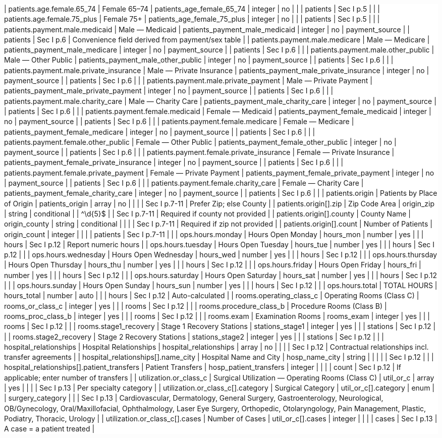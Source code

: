 | patients.age.female.65_74 | Female 65–74 | patients_age_female_65_74 | integer | no |  |  | patients | Sec I p.5 | |
| patients.age.female.75_plus | Female 75+ | patients_age_female_75_plus | integer | no |  |  | patients | Sec I p.5 | |
| patients.payment.male.medicaid | Male — Medicaid | patients_payment_male_medicaid | integer | no | payment_source |  | patients | Sec I p.6 | Convenience field derived from payment/sex table |
| patients.payment.male.medicare | Male — Medicare | patients_payment_male_medicare | integer | no | payment_source |  | patients | Sec I p.6 | |
| patients.payment.male.other_public | Male — Other Public | patients_payment_male_other_public | integer | no | payment_source |  | patients | Sec I p.6 | |
| patients.payment.male.private_insurance | Male — Private Insurance | patients_payment_male_private_insurance | integer | no | payment_source |  | patients | Sec I p.6 | |
| patients.payment.male.private_payment | Male — Private Payment | patients_payment_male_private_payment | integer | no | payment_source |  | patients | Sec I p.6 | |
| patients.payment.male.charity_care | Male — Charity Care | patients_payment_male_charity_care | integer | no | payment_source |  | patients | Sec I p.6 | |
| patients.payment.female.medicaid | Female — Medicaid | patients_payment_female_medicaid | integer | no | payment_source |  | patients | Sec I p.6 | |
| patients.payment.female.medicare | Female — Medicare | patients_payment_female_medicare | integer | no | payment_source |  | patients | Sec I p.6 | |
| patients.payment.female.other_public | Female — Other Public | patients_payment_female_other_public | integer | no | payment_source |  | patients | Sec I p.6 | |
| patients.payment.female.private_insurance | Female — Private Insurance | patients_payment_female_private_insurance | integer | no | payment_source |  | patients | Sec I p.6 | |
| patients.payment.female.private_payment | Female — Private Payment | patients_payment_female_private_payment | integer | no | payment_source |  | patients | Sec I p.6 | |
| patients.payment.female.charity_care | Female — Charity Care | patients_payment_female_charity_care | integer | no | payment_source |  | patients | Sec I p.6 | |
| patients.origin | Patients by Place of Origin | patients_origin | array | no |  |  |  | Sec I p.7-11 | Prefer Zip; else County |
| patients.origin[].zip | Zip Code Area | origin_zip | string | conditional |  | ^\d{5}$ |  | Sec I p.7-11 | Required if county not provided |
| patients.origin[].county | County Name | origin_county | string | conditional |  |  |  | Sec I p.7-11 | Required if zip not provided |
| patients.origin[].count | Number of Patients | origin_count | integer |  |  |  | patients | Sec I p.7-11 |  |
| ops.hours.monday | Hours Open Monday | hours_mon | number | yes |  |  | hours | Sec I p.12 | Report numeric hours |
| ops.hours.tuesday | Hours Open Tuesday | hours_tue | number | yes |  |  | hours | Sec I p.12 |  |
| ops.hours.wednesday | Hours Open Wednesday | hours_wed | number | yes |  |  | hours | Sec I p.12 |  |
| ops.hours.thursday | Hours Open Thursday | hours_thu | number | yes |  |  | hours | Sec I p.12 |  |
| ops.hours.friday | Hours Open Friday | hours_fri | number | yes |  |  | hours | Sec I p.12 |  |
| ops.hours.saturday | Hours Open Saturday | hours_sat | number | yes |  |  | hours | Sec I p.12 |  |
| ops.hours.sunday | Hours Open Sunday | hours_sun | number | yes |  |  | hours | Sec I p.12 |  |
| ops.hours.total | TOTAL HOURS | hours_total | number | auto |  |  | hours | Sec I p.12 | Auto-calculated |
| rooms.operating_class_c | Operating Rooms (Class C) | rooms_or_class_c | integer | yes |  |  | rooms | Sec I p.12 |  |
| rooms.procedure_class_b | Procedure Rooms (Class B) | rooms_proc_class_b | integer | yes |  |  | rooms | Sec I p.12 |  |
| rooms.exam | Examination Rooms | rooms_exam | integer | yes |  |  | rooms | Sec I p.12 |  |
| rooms.stage1_recovery | Stage 1 Recovery Stations | stations_stage1 | integer | yes |  |  | stations | Sec I p.12 |  |
| rooms.stage2_recovery | Stage 2 Recovery Stations | stations_stage2 | integer | yes |  |  | stations | Sec I p.12 |  |
| hospital_relationships | Hospital Relationships | hospital_relationships | array | no |  |  |  | Sec I p.12 | Contractual relationships incl. transfer agreements |
| hospital_relationships[].name_city | Hospital Name and City | hosp_name_city | string |  |  |  |  | Sec I p.12 |  |
| hospital_relationships[].patient_transfers | Patient Transfers | hosp_patient_transfers | integer |  |  |  | count | Sec I p.12 | If applicable; enter number of transfers |
| utilization.or_class_c | Surgical Utilization — Operating Rooms (Class C) | util_or_c | array | yes |  |  |  | Sec I p.13 | Per specialty category |
| utilization.or_class_c[].category | Surgical Category | util_or_c[].category | enum |  | surgery_category |  |  | Sec I p.13 | Cardiovascular, Dermatology, General Surgery, Gastroenterology, Neurological, OB/Gynecology, Oral/Maxillofacial, Ophthalmology, Laser Eye Surgery, Orthopedic, Otolaryngology, Pain Management, Plastic, Podiatry, Thoracic, Urology |
| utilization.or_class_c[].cases | Number of Cases | util_or_c[].cases | integer |  |  |  | cases | Sec I p.13 | A case = a patient treated |
